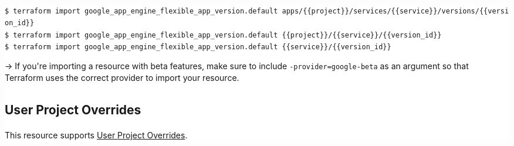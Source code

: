 ```
$ terraform import google_app_engine_flexible_app_version.default apps/{{project}}/services/{{service}}/versions/{{version_id}}
$ terraform import google_app_engine_flexible_app_version.default {{project}}/{{service}}/{{version_id}}
$ terraform import google_app_engine_flexible_app_version.default {{service}}/{{version_id}}
```

-> If you're importing a resource with beta features, make sure to include `-provider=google-beta`
as an argument so that Terraform uses the correct provider to import your resource.

## User Project Overrides

This resource supports [User Project Overrides](https://www.terraform.io/docs/providers/google/guides/provider_reference.html#user_project_override).
